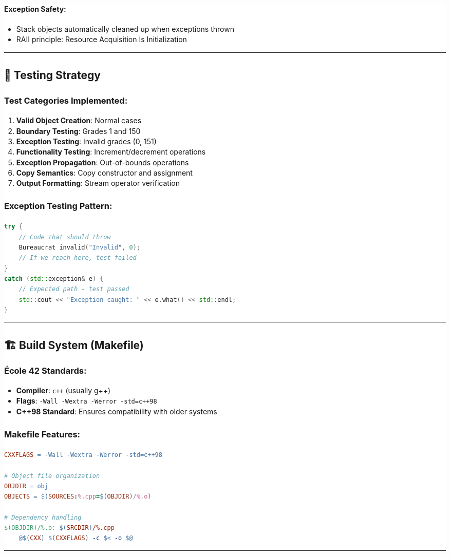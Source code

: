 #### Exception Safety:
- Stack objects automatically cleaned up when exceptions thrown
- RAII principle: Resource Acquisition Is Initialization

---

## 🧪 Testing Strategy

### Test Categories Implemented:

1. **Valid Object Creation**: Normal cases
2. **Boundary Testing**: Grades 1 and 150
3. **Exception Testing**: Invalid grades (0, 151)
4. **Functionality Testing**: Increment/decrement operations
5. **Exception Propagation**: Out-of-bounds operations
6. **Copy Semantics**: Copy constructor and assignment
7. **Output Formatting**: Stream operator verification

### Exception Testing Pattern:
```cpp
try {
    // Code that should throw
    Bureaucrat invalid("Invalid", 0);
    // If we reach here, test failed
}
catch (std::exception& e) {
    // Expected path - test passed
    std::cout << "Exception caught: " << e.what() << std::endl;
}
```

---

## 🏗️ Build System (Makefile)

### École 42 Standards:
- **Compiler**: `c++` (usually g++)
- **Flags**: `-Wall -Wextra -Werror -std=c++98`
- **C++98 Standard**: Ensures compatibility with older systems

### Makefile Features:
```makefile
CXXFLAGS = -Wall -Wextra -Werror -std=c++98

# Object file organization
OBJDIR = obj
OBJECTS = $(SOURCES:%.cpp=$(OBJDIR)/%.o)

# Dependency handling
$(OBJDIR)/%.o: $(SRCDIR)/%.cpp
    @$(CXX) $(CXXFLAGS) -c $< -o $@
```

---